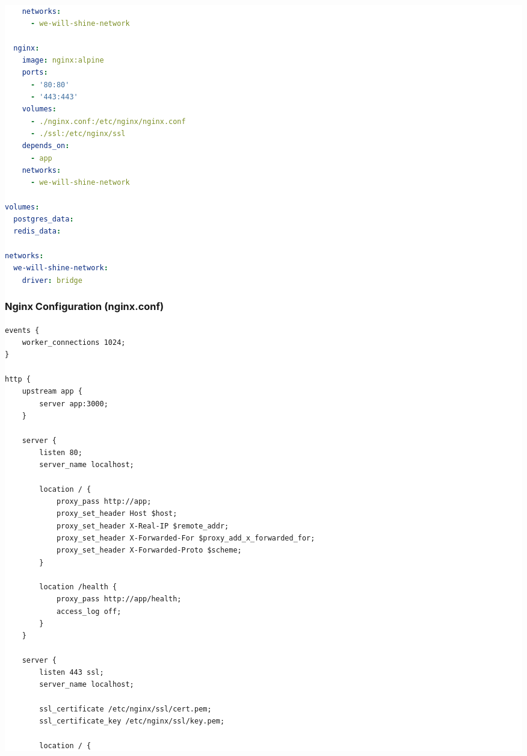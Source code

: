 ```yaml
    networks:
      - we-will-shine-network

  nginx:
    image: nginx:alpine
    ports:
      - '80:80'
      - '443:443'
    volumes:
      - ./nginx.conf:/etc/nginx/nginx.conf
      - ./ssl:/etc/nginx/ssl
    depends_on:
      - app
    networks:
      - we-will-shine-network

volumes:
  postgres_data:
  redis_data:

networks:
  we-will-shine-network:
    driver: bridge
```

### Nginx Configuration (nginx.conf)

```nginx
events {
    worker_connections 1024;
}

http {
    upstream app {
        server app:3000;
    }

    server {
        listen 80;
        server_name localhost;

        location / {
            proxy_pass http://app;
            proxy_set_header Host $host;
            proxy_set_header X-Real-IP $remote_addr;
            proxy_set_header X-Forwarded-For $proxy_add_x_forwarded_for;
            proxy_set_header X-Forwarded-Proto $scheme;
        }

        location /health {
            proxy_pass http://app/health;
            access_log off;
        }
    }

    server {
        listen 443 ssl;
        server_name localhost;

        ssl_certificate /etc/nginx/ssl/cert.pem;
        ssl_certificate_key /etc/nginx/ssl/key.pem;

        location / {
```